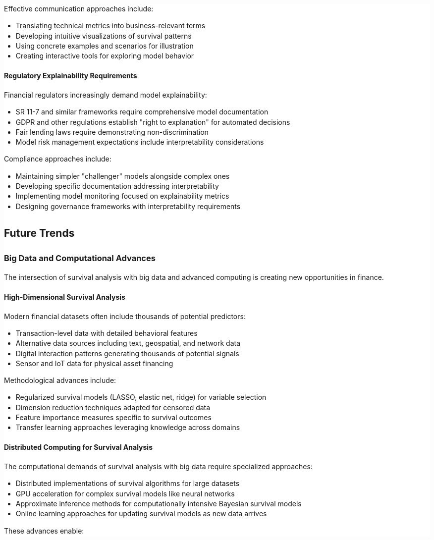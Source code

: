 Effective communication approaches include:

- Translating technical metrics into business-relevant terms
- Developing intuitive visualizations of survival patterns
- Using concrete examples and scenarios for illustration
- Creating interactive tools for exploring model behavior

#### Regulatory Explainability Requirements

Financial regulators increasingly demand model explainability:

- SR 11-7 and similar frameworks require comprehensive model documentation
- GDPR and other regulations establish "right to explanation" for automated decisions
- Fair lending laws require demonstrating non-discrimination
- Model risk management expectations include interpretability considerations

Compliance approaches include:

- Maintaining simpler "challenger" models alongside complex ones
- Developing specific documentation addressing interpretability
- Implementing model monitoring focused on explainability metrics
- Designing governance frameworks with interpretability requirements

## Future Trends

### Big Data and Computational Advances

The intersection of survival analysis with big data and advanced computing is creating new opportunities in finance.

#### High-Dimensional Survival Analysis

Modern financial datasets often include thousands of potential predictors:

- Transaction-level data with detailed behavioral features
- Alternative data sources including text, geospatial, and network data
- Digital interaction patterns generating thousands of potential signals
- Sensor and IoT data for physical asset financing

Methodological advances include:

- Regularized survival models (LASSO, elastic net, ridge) for variable selection
- Dimension reduction techniques adapted for censored data
- Feature importance measures specific to survival outcomes
- Transfer learning approaches leveraging knowledge across domains

#### Distributed Computing for Survival Analysis

The computational demands of survival analysis with big data require specialized approaches:

- Distributed implementations of survival algorithms for large datasets
- GPU acceleration for complex survival models like neural networks
- Approximate inference methods for computationally intensive Bayesian survival models
- Online learning approaches for updating survival models as new data arrives

These advances enable:
